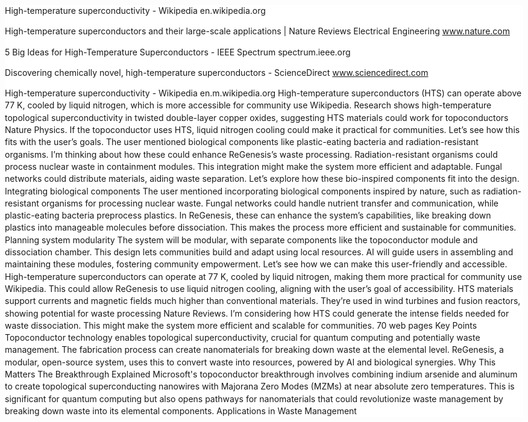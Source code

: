 
High-temperature superconductivity - Wikipedia
en.wikipedia.org


High-temperature superconductors and their large-scale applications | Nature Reviews Electrical Engineering
www.nature.com


5 Big Ideas for High-Temperature Superconductors - IEEE Spectrum
spectrum.ieee.org


Discovering chemically novel, high-temperature superconductors - ScienceDirect
www.sciencedirect.com


High-temperature superconductivity - Wikipedia
en.m.wikipedia.org
High-temperature superconductors (HTS) can operate above 77 K, cooled by liquid nitrogen, which is more accessible for community use Wikipedia.
Research shows high-temperature topological superconductivity in twisted double-layer copper oxides, suggesting HTS materials could work for topoconductors Nature Physics.
If the topoconductor uses HTS, liquid nitrogen cooling could make it practical for communities. Let’s see how this fits with the user’s goals.
The user mentioned biological components like plastic-eating bacteria and radiation-resistant organisms. I’m thinking about how these could enhance ReGenesis’s waste processing.
Radiation-resistant organisms could process nuclear waste in containment modules. This integration might make the system more efficient and adaptable.
Fungal networks could distribute materials, aiding waste separation. Let’s explore how these bio-inspired components fit into the design.
Integrating biological components
The user mentioned incorporating biological components inspired by nature, such as radiation-resistant organisms for processing nuclear waste. Fungal networks could handle nutrient transfer and communication, while plastic-eating bacteria preprocess plastics.
In ReGenesis, these can enhance the system’s capabilities, like breaking down plastics into manageable molecules before dissociation. This makes the process more efficient and sustainable for communities.
Planning system modularity
The system will be modular, with separate components like the topoconductor module and dissociation chamber. This design lets communities build and adapt using local resources.
AI will guide users in assembling and maintaining these modules, fostering community empowerment. Let’s see how we can make this user-friendly and accessible.
High-temperature superconductors can operate at 77 K, cooled by liquid nitrogen, making them more practical for community use Wikipedia.
This could allow ReGenesis to use liquid nitrogen cooling, aligning with the user’s goal of accessibility.
HTS materials support currents and magnetic fields much higher than conventional materials. They’re used in wind turbines and fusion reactors, showing potential for waste processing Nature Reviews.
I’m considering how HTS could generate the intense fields needed for waste dissociation. This might make the system more efficient and scalable for communities.
70 web pages
Key Points
Topoconductor technology enables topological superconductivity, crucial for quantum computing and potentially waste management.
The fabrication process can create nanomaterials for breaking down waste at the elemental level.
ReGenesis, a modular, open-source system, uses this to convert waste into resources, powered by AI and biological synergies.
Why This Matters
The Breakthrough Explained
Microsoft's topoconductor breakthrough involves combining indium arsenide and aluminum to create topological superconducting nanowires with Majorana Zero Modes (MZMs) at near absolute zero temperatures. This is significant for quantum computing but also opens pathways for nanomaterials that could revolutionize waste management by breaking down waste into its elemental components.
Applications in Waste Management